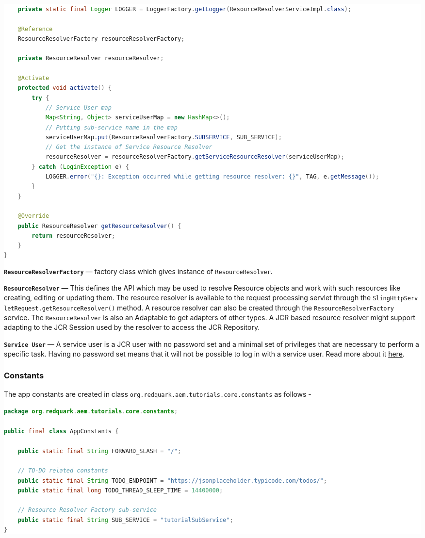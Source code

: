 ```java
    private static final Logger LOGGER = LoggerFactory.getLogger(ResourceResolverServiceImpl.class);

    @Reference
    ResourceResolverFactory resourceResolverFactory;

    private ResourceResolver resourceResolver;

    @Activate
    protected void activate() {
        try {
            // Service User map
            Map<String, Object> serviceUserMap = new HashMap<>();
            // Putting sub-service name in the map
            serviceUserMap.put(ResourceResolverFactory.SUBSERVICE, SUB_SERVICE);
            // Get the instance of Service Resource Resolver
            resourceResolver = resourceResolverFactory.getServiceResourceResolver(serviceUserMap);
        } catch (LoginException e) {
            LOGGER.error("{}: Exception occurred while getting resource resolver: {}", TAG, e.getMessage());
        }
    }

    @Override
    public ResourceResolver getResourceResolver() {
        return resourceResolver;
    }
}
```

**`ResourceResolverFactory`** — factory class which gives instance of `ResourceResolver`.

**`ResourceResolver`** — This defines the API which may be used to resolve Resource objects and work with such resources like creating, editing or updating them. The resource resolver is available to the request processing servlet through the `SlingHttpServletRequest.getResourceResolver()` method. A resource resolver can also be created through the `ResourceResolverFactory` service. The `ResourceResolver` is also an Adaptable to get adapters of other types. A JCR based resource resolver might support adapting to the JCR Session used by the resolver to access the JCR Repository.

**`Service User`** — A service user is a JCR user with no password set and a minimal set of privileges that are necessary to perform a specific task. Having no password set means that it will not be possible to log in with a service user. Read more about it [here](https://docs.adobe.com/content/help/en/experience-manager-64/administering/security/security-service-users.html).

### Constants

The app constants are created in class `org.redquark.aem.tutorials.core.constants` as follows -

```java
package org.redquark.aem.tutorials.core.constants;

public final class AppConstants {

    public static final String FORWARD_SLASH = "/";

    // TO-DO related constants
    public static final String TODO_ENDPOINT = "https://jsonplaceholder.typicode.com/todos/";
    public static final long TODO_THREAD_SLEEP_TIME = 14400000;

    // Resource Resolver Factory sub-service
    public static final String SUB_SERVICE = "tutorialSubService";
}

```
